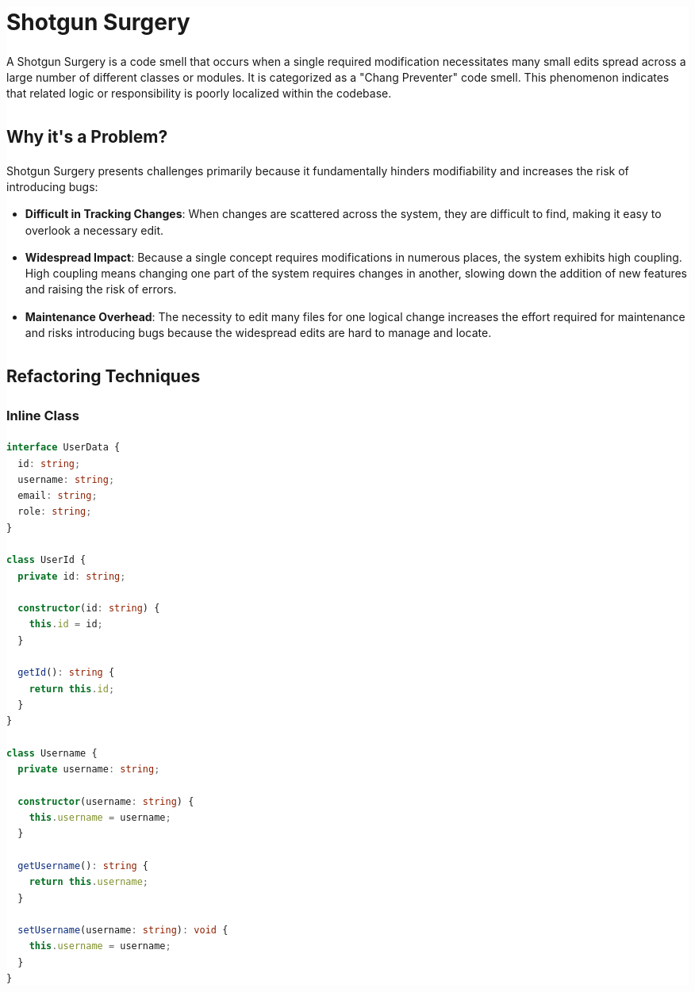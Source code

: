 # Shotgun Surgery

A Shotgun Surgery is a code smell that occurs when a single required modification necessitates many small edits spread across a large number of different classes or modules. It is categorized as a "Chang Preventer" code smell. This phenomenon indicates that related logic or responsibility is poorly localized within the codebase.

## Why it's a Problem?

Shotgun Surgery presents challenges primarily because it fundamentally hinders modifiability and increases the risk of introducing bugs:

- **Difficult in Tracking Changes**: When changes are scattered across the system, they are difficult to find, making it easy to overlook a necessary edit.

- **Widespread Impact**: Because a single concept requires modifications in numerous places, the system exhibits high coupling. High coupling means changing one part of the system requires changes in another, slowing down the addition of new features and raising the risk of errors.

- **Maintenance Overhead**: The necessity to edit many files for one logical change increases the effort required for maintenance and risks introducing bugs because the widespread edits are hard to manage and locate.

## Refactoring Techniques

### Inline Class

```typescript
interface UserData {
  id: string;
  username: string;
  email: string;
  role: string;
}

class UserId {
  private id: string;

  constructor(id: string) {
    this.id = id;
  }

  getId(): string {
    return this.id;
  }
}

class Username {
  private username: string;

  constructor(username: string) {
    this.username = username;
  }

  getUsername(): string {
    return this.username;
  }

  setUsername(username: string): void {
    this.username = username;
  }
}

```